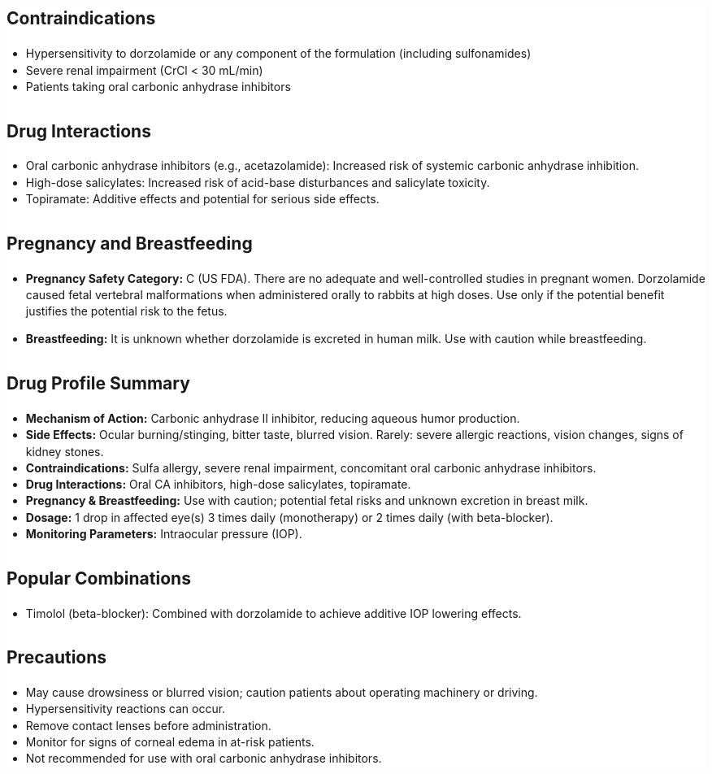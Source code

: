 

## **Contraindications**
- Hypersensitivity to dorzolamide or any component of the formulation (including sulfonamides)
- Severe renal impairment (CrCl < 30 mL/min)
- Patients taking oral carbonic anhydrase inhibitors



## **Drug Interactions**
- Oral carbonic anhydrase inhibitors (e.g., acetazolamide): Increased risk of systemic carbonic anhydrase inhibition.
- High-dose salicylates: Increased risk of acid-base disturbances and salicylate toxicity.
- Topiramate: Additive effects and potential for serious side effects.


## **Pregnancy and Breastfeeding**

- **Pregnancy Safety Category:**  C (US FDA). There are no adequate and well-controlled studies in pregnant women. Dorzolamide caused fetal vertebral malformations when administered orally to rabbits at high doses. Use only if the potential benefit justifies the potential risk to the fetus.

- **Breastfeeding:** It is unknown whether dorzolamide is excreted in human milk. Use with caution while breastfeeding.



## **Drug Profile Summary**

- **Mechanism of Action:** Carbonic anhydrase II inhibitor, reducing aqueous humor production.
- **Side Effects:** Ocular burning/stinging, bitter taste, blurred vision.  Rarely: severe allergic reactions, vision changes, signs of kidney stones.
- **Contraindications:** Sulfa allergy, severe renal impairment, concomitant oral carbonic anhydrase inhibitors.
- **Drug Interactions:** Oral CA inhibitors, high-dose salicylates, topiramate.
- **Pregnancy & Breastfeeding:** Use with caution; potential fetal risks and unknown excretion in breast milk.
- **Dosage:** 1 drop in affected eye(s) 3 times daily (monotherapy) or 2 times daily (with beta-blocker).
- **Monitoring Parameters:** Intraocular pressure (IOP).


## **Popular Combinations**

- Timolol (beta-blocker):  Combined with dorzolamide to achieve additive IOP lowering effects.


## **Precautions**

- May cause drowsiness or blurred vision; caution patients about operating machinery or driving.
- Hypersensitivity reactions can occur.
- Remove contact lenses before administration.
- Monitor for signs of corneal edema in at-risk patients.
- Not recommended for use with oral carbonic anhydrase inhibitors.
